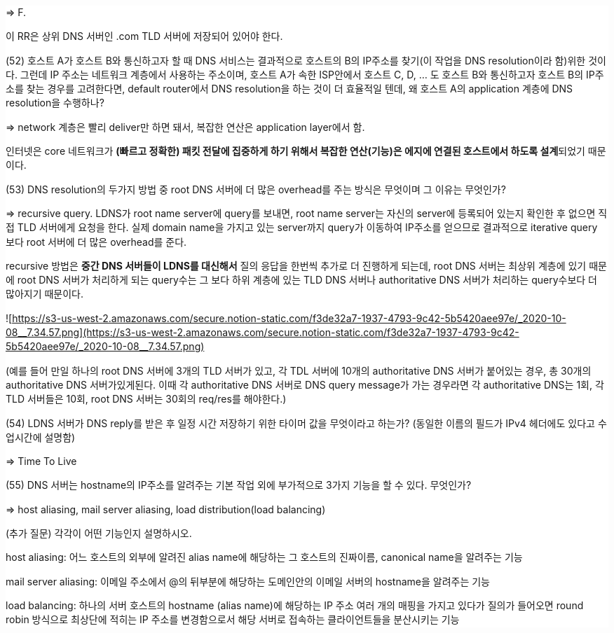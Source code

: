 ⇒ F. 

이 RR은 상위 DNS 서버인 .com TLD 서버에 저장되어 있어야 한다.

(52) 호스트 A가 호스트 B와 통신하고자 할 때 DNS 서비스는 결과적으로 호스트의 B의 IP주소를 찾기(이 작업을 DNS resolution이라 함)위한 것이다. 그런데 IP 주소는 네트워크 계층에서 사용하는 주소이며, 호스트 A가 속한 ISP안에서 호스트 C, D, … 도 호스트 B와 통신하고자 호스트 B의 IP주소를 찾는 경우를 고려한다면, default router에서 DNS resolution을 하는 것이 더 효율적일 텐데, 왜 호스트 A의 application 계층에 DNS resolution을 수행하나?

⇒ network 계층은 빨리 deliver만 하면 돼서, 복잡한 연산은 application layer에서 함.

인터넷은 core 네트워크가 **(빠르고 정확한) 패킷 전달에 집중하게 하기 위해서 복잡한 연산(기능)은 에지에 연결된 호스트에서 하도록 설계**되었기 때문이다.

(53) DNS resolution의 두가지 방법 중 root DNS 서버에 더 많은 overhead를 주는 방식은 무엇이며 그 이유는 무엇인가?

⇒ recursive query. LDNS가 root name server에 query를 보내면, root name server는 자신의 server에 등록되어 있는지 확인한 후 없으면 직접 TLD 서버에게 요청을 한다. 실제 domain name을 가지고 있는 server까지 query가 이동하여 IP주소를 얻으므로 결과적으로 iterative query 보다 root 서버에 더 많은 overhead를 준다.

recursive 방법은 **중간 DNS 서버들이 LDNS를 대신해서** 질의 응답을 한번씩 추가로 더 진행하게 되는데, root DNS 서버는 최상위 계층에 있기 때문에 root DNS 서버가 처리하게 되는 query수는 그 보다 하위 계층에 있는 TLD DNS 서버나 authoritative DNS 서버가 처리하는 query수보다 더 많아지기 때문이다.

![https://s3-us-west-2.amazonaws.com/secure.notion-static.com/f3de32a7-1937-4793-9c42-5b5420aee97e/_2020-10-08__7.34.57.png](https://s3-us-west-2.amazonaws.com/secure.notion-static.com/f3de32a7-1937-4793-9c42-5b5420aee97e/_2020-10-08__7.34.57.png)

(예를 들어 만일 하나의 root DNS 서버에 3개의 TLD 서버가 있고, 각 TDL 서버에 10개의 authoritative DNS 서버가 붙어있는 경우, 총 30개의 authoritative DNS 서버가있게된다. 이때 각 authoritative DNS 서버로 DNS query message가 가는 경우라면 각 authoritative DNS는 1회, 각 TLD 서버들은 10회, root DNS 서버는 30회의 req/res를 해야한다.)

(54) LDNS 서버가 DNS reply를 받은 후 일정 시간 저장하기 위한 타이머 값을 무엇이라고 하는가? (동일한 이름의 필드가 IPv4 헤더에도 있다고 수업시간에 설명함)

⇒ Time To Live

(55) DNS 서버는 hostname의 IP주소를 알려주는 기본 작업 외에 부가적으로 3가지 기능을 할 수 있다. 무엇인가?

⇒ host aliasing, mail server aliasing, load distribution(load balancing)

(추가 질문) 각각이 어떤 기능인지 설명하시오.

host aliasing: 어느 호스트의 외부에 알려진 alias name에 해당하는 그 호스트의 진짜이름, canonical name을 알려주는 기능

mail server aliasing: 이메일 주소에서 @의 뒤부분에 해당하는 도메인안의 이메일 서버의 hostname을 알려주는 기능

load balancing: 하나의 서버 호스트의 hostname (alias name)에 해당하는 IP 주소 여러 개의 매핑을 가지고 있다가 질의가 들어오면 round robin 방식으로 최상단에 적히는 IP 주소를 변경함으로서 해당 서버로 접속하는 클라이언트들을 분산시키는 기능
